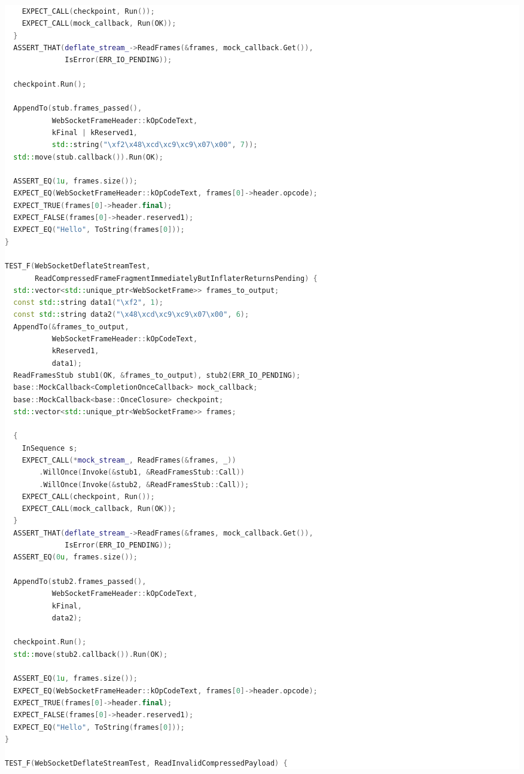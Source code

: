 ```cpp
    EXPECT_CALL(checkpoint, Run());
    EXPECT_CALL(mock_callback, Run(OK));
  }
  ASSERT_THAT(deflate_stream_->ReadFrames(&frames, mock_callback.Get()),
              IsError(ERR_IO_PENDING));

  checkpoint.Run();

  AppendTo(stub.frames_passed(),
           WebSocketFrameHeader::kOpCodeText,
           kFinal | kReserved1,
           std::string("\xf2\x48\xcd\xc9\xc9\x07\x00", 7));
  std::move(stub.callback()).Run(OK);

  ASSERT_EQ(1u, frames.size());
  EXPECT_EQ(WebSocketFrameHeader::kOpCodeText, frames[0]->header.opcode);
  EXPECT_TRUE(frames[0]->header.final);
  EXPECT_FALSE(frames[0]->header.reserved1);
  EXPECT_EQ("Hello", ToString(frames[0]));
}

TEST_F(WebSocketDeflateStreamTest,
       ReadCompressedFrameFragmentImmediatelyButInflaterReturnsPending) {
  std::vector<std::unique_ptr<WebSocketFrame>> frames_to_output;
  const std::string data1("\xf2", 1);
  const std::string data2("\x48\xcd\xc9\xc9\x07\x00", 6);
  AppendTo(&frames_to_output,
           WebSocketFrameHeader::kOpCodeText,
           kReserved1,
           data1);
  ReadFramesStub stub1(OK, &frames_to_output), stub2(ERR_IO_PENDING);
  base::MockCallback<CompletionOnceCallback> mock_callback;
  base::MockCallback<base::OnceClosure> checkpoint;
  std::vector<std::unique_ptr<WebSocketFrame>> frames;

  {
    InSequence s;
    EXPECT_CALL(*mock_stream_, ReadFrames(&frames, _))
        .WillOnce(Invoke(&stub1, &ReadFramesStub::Call))
        .WillOnce(Invoke(&stub2, &ReadFramesStub::Call));
    EXPECT_CALL(checkpoint, Run());
    EXPECT_CALL(mock_callback, Run(OK));
  }
  ASSERT_THAT(deflate_stream_->ReadFrames(&frames, mock_callback.Get()),
              IsError(ERR_IO_PENDING));
  ASSERT_EQ(0u, frames.size());

  AppendTo(stub2.frames_passed(),
           WebSocketFrameHeader::kOpCodeText,
           kFinal,
           data2);

  checkpoint.Run();
  std::move(stub2.callback()).Run(OK);

  ASSERT_EQ(1u, frames.size());
  EXPECT_EQ(WebSocketFrameHeader::kOpCodeText, frames[0]->header.opcode);
  EXPECT_TRUE(frames[0]->header.final);
  EXPECT_FALSE(frames[0]->header.reserved1);
  EXPECT_EQ("Hello", ToString(frames[0]));
}

TEST_F(WebSocketDeflateStreamTest, ReadInvalidCompressedPayload) {
```